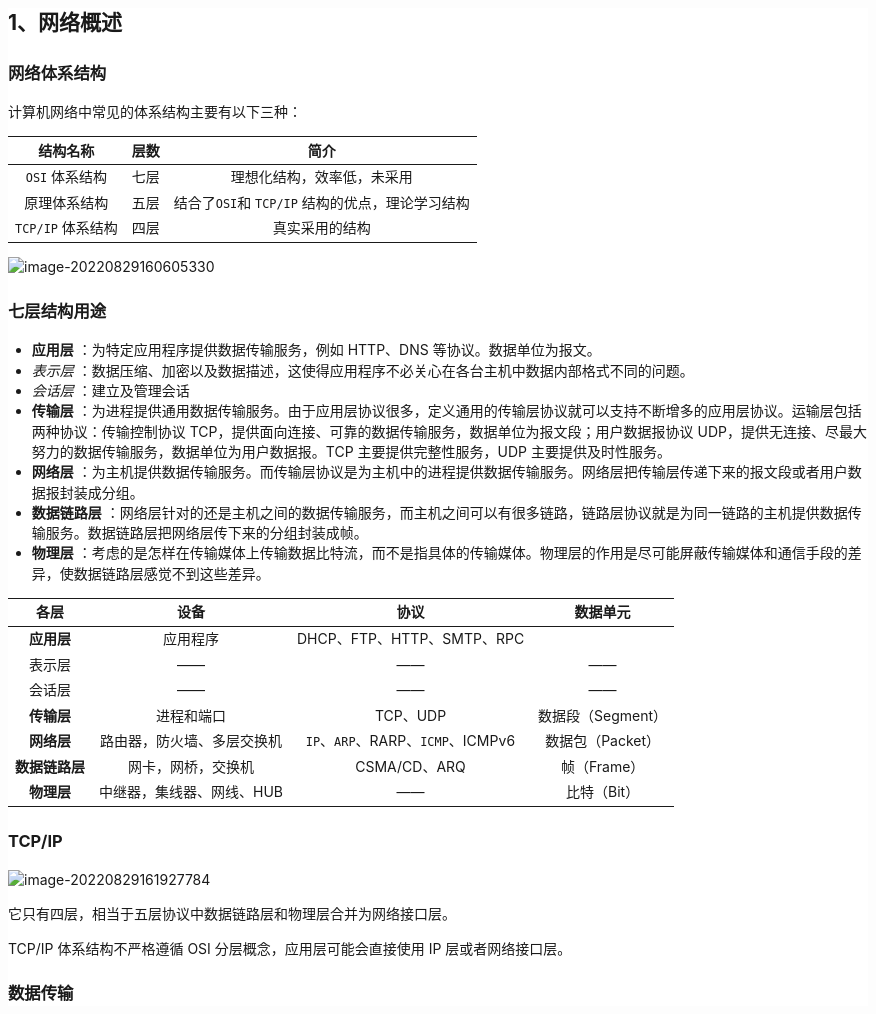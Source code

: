 ## 1、网络概述

### 网络体系结构

计算机网络中常见的体系结构主要有以下三种：

|     结构名称      | 层数 |                      简介                       |
| :---------------: | :--: | :---------------------------------------------: |
|  `OSI` 体系结构   | 七层 |           理想化结构，效率低，未采用            |
|   原理体系结构    | 五层 | 结合了`OSI`和 `TCP/IP` 结构的优点，理论学习结构 |
| `TCP/IP` 体系结构 | 四层 |                 真实采用的结构                  |

![image-20220829160605330](https://img.zxdmy.com/2022/202209011126451.png)

### 七层结构用途

- **应用层** ：为特定应用程序提供数据传输服务，例如 HTTP、DNS 等协议。数据单位为报文。
- *表示层* ：数据压缩、加密以及数据描述，这使得应用程序不必关心在各台主机中数据内部格式不同的问题。
- *会话层* ：建立及管理会话
- **传输层** ：为进程提供通用数据传输服务。由于应用层协议很多，定义通用的传输层协议就可以支持不断增多的应用层协议。运输层包括两种协议：传输控制协议 TCP，提供面向连接、可靠的数据传输服务，数据单位为报文段；用户数据报协议 UDP，提供无连接、尽最大努力的数据传输服务，数据单位为用户数据报。TCP 主要提供完整性服务，UDP 主要提供及时性服务。
- **网络层** ：为主机提供数据传输服务。而传输层协议是为主机中的进程提供数据传输服务。网络层把传输层传递下来的报文段或者用户数据报封装成分组。
- **数据链路层** ：网络层针对的还是主机之间的数据传输服务，而主机之间可以有很多链路，链路层协议就是为同一链路的主机提供数据传输服务。数据链路层把网络层传下来的分组封装成帧。
- **物理层** ：考虑的是怎样在传输媒体上传输数据比特流，而不是指具体的传输媒体。物理层的作用是尽可能屏蔽传输媒体和通信手段的差异，使数据链路层感觉不到这些差异。

|      各层      |            设备            |               协议                |     数据单元      |
| :------------: | :------------------------: | :-------------------------------: | :---------------: |
|   **应用层**   |          应用程序          |    DHCP、FTP、HTTP、SMTP、RPC     |                   |
|     表示层     |             ——             |                ——                 |        ——         |
|     会话层     |             ——             |                ——                 |        ——         |
|   **传输层**   |         进程和端口         |             TCP、UDP              | 数据段（Segment） |
|   **网络层**   | 路由器，防火墙、多层交换机 | `IP`、`ARP`、RARP、`ICMP`、ICMPv6 | 数据包（Packet）  |
| **数据链路层** |     网卡，网桥，交换机     |           CSMA/CD、ARQ            |    帧（Frame）    |
|   **物理层**   | 中继器，集线器、网线、HUB  |                ——                 |    比特（Bit）    |

### TCP/IP

![image-20220829161927784](https://img.zxdmy.com/2022/202208291619526.png)

它只有四层，相当于五层协议中数据链路层和物理层合并为网络接口层。

TCP/IP 体系结构不严格遵循 OSI 分层概念，应用层可能会直接使用 IP 层或者网络接口层。

### 数据传输
